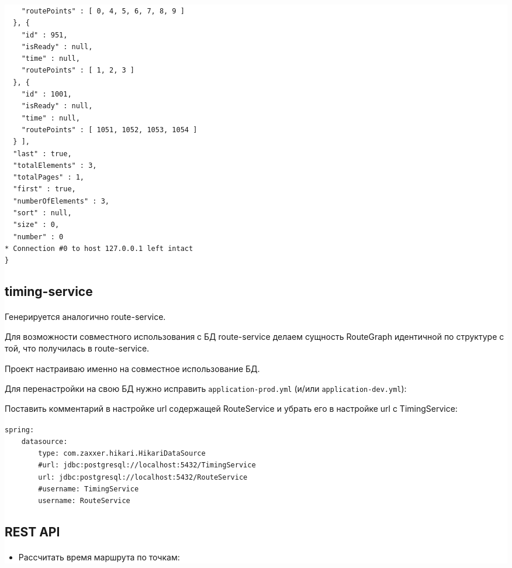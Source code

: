 ```
    "routePoints" : [ 0, 4, 5, 6, 7, 8, 9 ]
  }, {
    "id" : 951,
    "isReady" : null,
    "time" : null,
    "routePoints" : [ 1, 2, 3 ]
  }, {
    "id" : 1001,
    "isReady" : null,
    "time" : null,
    "routePoints" : [ 1051, 1052, 1053, 1054 ]
  } ],
  "last" : true,
  "totalElements" : 3,
  "totalPages" : 1,
  "first" : true,
  "numberOfElements" : 3,
  "sort" : null,
  "size" : 0,
  "number" : 0
* Connection #0 to host 127.0.0.1 left intact
}
```

## timing-service

Генерируется аналогично route-service.

Для возможности совместного использования с БД route-service делаем сущность RouteGraph идентичной по структуре с той, что получилась в route-service.

Проект настраиваю именно на совместное использование БД.

Для перенастройки на свою БД нужно исправить `application-prod.yml` (и/или `application-dev.yml`):

Поставить комментарий в настройке url содержащей RouteService и убрать его в настройке url с TimingService:

```
spring:
    datasource:
        type: com.zaxxer.hikari.HikariDataSource
        #url: jdbc:postgresql://localhost:5432/TimingService
        url: jdbc:postgresql://localhost:5432/RouteService
        #username: TimingService
        username: RouteService

```


## REST API

* Рассчитать время маршрута по точкам:
